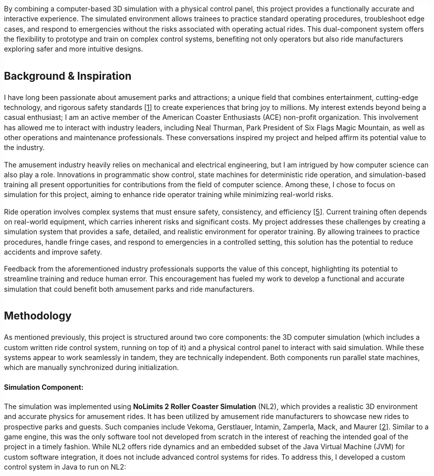 </figure>


By combining a computer-based 3D simulation with a physical control panel, this project provides a functionally accurate and interactive experience. The simulated environment allows trainees to practice standard operating procedures, troubleshoot edge cases, and respond to emergencies without the risks associated with operating actual rides. This dual-component system offers the flexibility to prototype and train on complex control systems, benefiting not only operators but also ride manufacturers exploring safer and more intuitive designs.

## Background & Inspiration

I have long been passionate about amusement parks and attractions; a unique field that combines entertainment, cutting-edge technology, and rigorous safety standards \[[1](#references)\] to create experiences that bring joy to millions. My interest extends beyond being a casual enthusiast; I am an active member of the American Coaster Enthusiasts (ACE) non-profit organization. This involvement has allowed me to interact with industry leaders, including Neal Thurman, Park President of Six Flags Magic Mountain, as well as other operations and maintenance professionals. These conversations inspired my project and helped affirm its potential value to the industry.

The amusement industry heavily relies on mechanical and electrical engineering, but I am intrigued by how computer science can also play a role. Innovations in programmatic show control, state machines for deterministic ride operation, and simulation-based training all present opportunities for contributions from the field of computer science. Among these, I chose to focus on simulation for this project, aiming to enhance ride operator training while minimizing real-world risks.

Ride operation involves complex systems that must ensure safety, consistency, and efficiency \[[5](#references)\]. Current training often depends on real-world equipment, which carries inherent risks and significant costs. My project addresses these challenges by creating a simulation system that provides a safe, detailed, and realistic environment for operator training. By allowing trainees to practice procedures, handle fringe cases, and respond to emergencies in a controlled setting, this solution has the potential to reduce accidents and improve safety.

Feedback from the aforementioned industry professionals supports the value of this concept, highlighting its potential to streamline training and reduce human error. This encouragement has fueled my work to develop a functional and accurate simulation that could benefit both amusement parks and ride manufacturers.

## Methodology

As mentioned previously, this project is structured around two core components: the 3D computer simulation (which includes a custom written ride control system, running on top of it) and a physical control panel to interact with said simulation. While these systems appear to work seamlessly in tandem, they are technically independent. Both components run parallel state machines, which are manually synchronized during initialization.

#### Simulation Component:

The simulation was implemented using **NoLimits 2 Roller Coaster Simulation** (NL2), which provides a realistic 3D environment and accurate physics for amusement rides. It has been utilized by amusement ride manufacturers to showcase new rides to prospective parks and guests. Such companies include Vekoma, Gerstlauer, Intamin, Zamperla, Mack, and Maurer \[[2](#references)\]. Similar to a game engine, this was the only software tool not developed from scratch in the interest of reaching the intended goal of the project in a timely fashion. While NL2 offers ride dynamics and an embedded subset of the Java Virtual Machine (JVM) for custom software integration, it does not include advanced control systems for rides. To address this, I developed a custom control system in Java to run on NL2:
